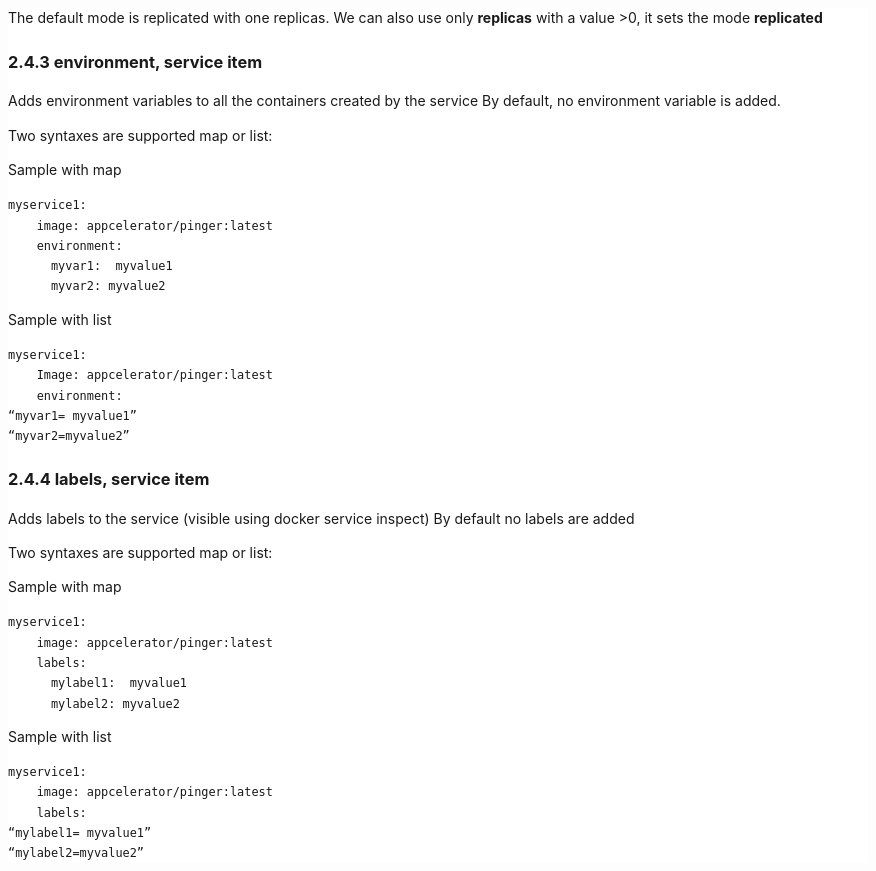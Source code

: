 The default mode is replicated with one replicas. We can also use only **replicas** with a value >0, it sets the mode **replicated**


### 2.4.3 environment, service item


Adds environment variables to all the containers created by the service
By default, no environment variable is added.


Two syntaxes are supported map or list:


Sample with map
```
myservice1:
    image: appcelerator/pinger:latest
    environment:
      myvar1:  myvalue1
      myvar2: myvalue2
```

Sample with list
```
myservice1:
    Image: appcelerator/pinger:latest
    environment:
“myvar1= myvalue1”
“myvar2=myvalue2”
```

### 2.4.4 labels, service item 


Adds labels to the service (visible using docker service inspect)
By default no labels are added


Two syntaxes are supported map or list:


Sample with map
```
myservice1:
    image: appcelerator/pinger:latest
    labels:
      mylabel1:  myvalue1
      mylabel2: myvalue2
```

Sample with list
```
myservice1:
    image: appcelerator/pinger:latest
    labels:
“mylabel1= myvalue1”
“mylabel2=myvalue2”
```
